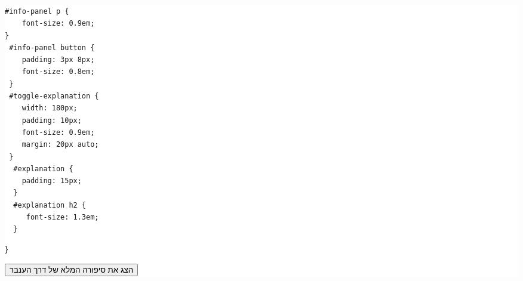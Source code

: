     #info-panel p {
        font-size: 0.9em;
    }
     #info-panel button {
        padding: 3px 8px;
        font-size: 0.8em;
     }
     #toggle-explanation {
        width: 180px;
        padding: 10px;
        font-size: 0.9em;
        margin: 20px auto;
     }
      #explanation {
        padding: 15px;
      }
      #explanation h2 {
         font-size: 1.3em;
      }
}
</style>

<button id="toggle-explanation">הצג את סיפורה המלא של דרך הענבר</button>

<div id="explanation" style="display: none;">
    <h2>סיפורה המרתק של דרך הענבר</h2>
    <p>דרך הענבר הייתה הרבה יותר מנתיב סחר; היא הייתה עורק חיים שחיבר עולמות שונים בתכלית, גשר בין הצפון הפראי לדרום המתוחכם. מסעו של גוש ענבר מחופי הים הבלטי הקודרים ועד לצווארי הפרעונים או קיסרי רומא הוא סיפור על הרפתקה, סיכון, תרבות, כלכלה עולמית קדומה וידע שעבר מיד ליד.</p>
    <ul>
        <li><strong>שרף קסום: הענבר כ'זהב הצפוני'.</strong> הענבר הבלטי (סוקיניט), שנוצר משרף עצים מאובן לפני מיליוני שנים, היה נדיר ויקר להפליא בים התיכון. יופיו הייחודי, צבעיו החמים (מצהוב דבש ועד חום עמוק, לעיתים עם חרקים קדמונים כלואים), קלות עיבודו לתכשיטים, ובעיקר תכונותיו האלקטרוסטטיות המסתוריות (שנתפסו כבעלות כוחות ריפוי או קסם) הפכו אותו למוצר יוקרה נחשק ביותר, סמל סטטוס מובהק באליטות של העולם העתיק.</li>
        <li><strong>המעיינות הבלטיים: מקור אוצר טבע.</strong> המקור העשיר והחשוב ביותר לענבר בעת העתיקה היה לאורך החופים הדרומיים והדרום-מזרחיים של הים הבלטי, במיוחד באזור פומרניה ושפך הוויסלה (כיום בפולין ורוסיה/קלינינגרד). הענבר נאסף מהחול לאחר סערות ימיות או נכרה בשכבות רדודות. שליטה על אזורים אלה ונתיבי הגישה אליהם הייתה בעלת חשיבות כלכלית אדירה.</li>
        <li><strong>הביקוש הבלתי-נדלה של הדרום הגדול.</strong> תרבויות מפוארות באגן הים התיכון - מהתרבות המינואית והמיקנית בתקופת הברונזה, דרך מצרים הפרעונית (כפי שמעידים ממצאים בקבר תות ענח' אמון), ועד לשיא הביקוש באימפריה הרומית העצומה - חמדו את הענבר הבלטי. הוא שימש לייצור חרוזים, קמעות, תכשיטים משובצים, קישוטי רהיטים יקרים, ואפילו כמרכיב בתרופות וקטורת.</li>
        <li><strong>מסע של אתגרים וסכנות.</strong> הדרך מהבלטי לים התיכון הייתה מסע עצום ומסוכן באורך של אלפי קילומטרים. היא עברה דרך יערות בתוליים, ביצות טובעניות, נהרות ענקיים (ויסלה, אודר, אלבה, דנובה, דנייפר), רכסי הרים מאתגרים (האלפים, הקרפטים). הסוחרים התמודדו עם שודדים, תנאי מזג אוויר קיצוניים, ומסעות ימיים מסוכנים. ההצלחה הייתה תלויה בשיתוף פעולה, לעיתים כפוי, של שבטים מקומיים לאורך הדרך.</li>
        <li><strong>אבולוציה של נתיבים: מרשתות מוקדמות לדרכים אימפריאליות.</strong> דרך הענבר לא הייתה 'כביש' בודד, אלא רשת דינמית שהשתנתה עם הזמן. בתקופת הברונזה, נתיבים משוערים עברו אולי במזרח אירופה (דרך הנהרות הגדולים לים השחור) או במרכזה, תוך הסתמכות על סחר חליפין בין שבטים. בתקופה הרומית, הנתיב היבשתי הראשי התבסס מאוד, עובר מפומרניה דרך פאנוניה (אוסטריה/הונגריה/סלובניה של היום) אל העיר הרומית המשגשגת אקוויליה בצפון איטליה. נתיב זה נהנה מביטחון יחסי (לפחות בחלקו הדרומי) ומתשתיות מסוימות שהאימפריה הרומית סיפקה.</li>
        <li><strong>יותר מענבר: סחר דו-כיווני והשפעות הדדיות.</strong> דרך הענבר לא שימשה רק להובלת ענבר דרומה. היא הייתה נתיב סחר דו-כיווני פעיל. מהדרום הגיעו לצפון מוצרי יוקרה נחשקים עבור האליטות השבטיות: כלי ברונזה ובדיל איכותיים, כלי זכוכית צבעוניים, מטבעות כסף וזהב, שמן זית, יין, ואריגי מותרות. חילופי סחורות אלה תרמו להתפתחות כלכלית וחברתית של השבטים הצפוניים.</li>
        <li><strong>מעבר לסחורות: זרם של ידע ותרבות.</strong> המפגשים בין עמים לאורך הדרך טיפחו לא רק סחר, אלא גם חילופי רעיונות, טכניקות וידע. שיטות חדשות לעיבוד מתכות, טכנולוגיות חקלאיות, אמונות דתיות, ואף ידע גיאוגרפי עברו לאורך דרך הענבר, והשפיעו על התפתחותן התרבותית של אוכלוסיות רבות, מצפון אירופה ועד הים התיכון.</li>